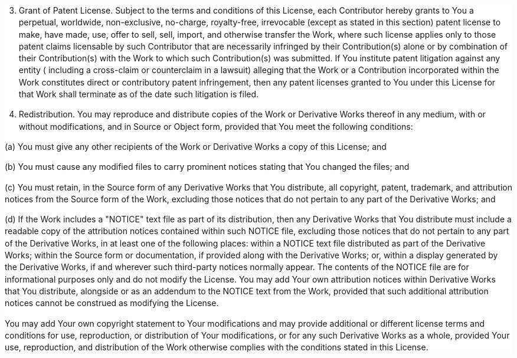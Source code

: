 3. Grant of Patent License. Subject to the terms and conditions of this License, each Contributor hereby grants to You a
   perpetual, worldwide, non-exclusive, no-charge, royalty-free, irrevocable
   (except as stated in this section) patent license to make, have made, use, offer to sell, sell, import, and otherwise
   transfer the Work, where such license applies only to those patent claims licensable by such Contributor that are
   necessarily infringed by their Contribution(s) alone or by combination of their Contribution(s)
   with the Work to which such Contribution(s) was submitted. If You institute patent litigation against any entity (
   including a cross-claim or counterclaim in a lawsuit) alleging that the Work or a Contribution incorporated within
   the Work constitutes direct or contributory patent infringement, then any patent licenses granted to You under this
   License for that Work shall terminate as of the date such litigation is filed.

4. Redistribution. You may reproduce and distribute copies of the Work or Derivative Works thereof in any medium, with
   or without modifications, and in Source or Object form, provided that You meet the following conditions:

(a) You must give any other recipients of the Work or Derivative Works a copy of this License; and

(b) You must cause any modified files to carry prominent notices stating that You changed the files; and

(c) You must retain, in the Source form of any Derivative Works that You distribute, all copyright, patent, trademark,
and attribution notices from the Source form of the Work, excluding those notices that do not pertain to any part of the
Derivative Works; and

(d) If the Work includes a "NOTICE" text file as part of its distribution, then any Derivative Works that You distribute
must include a readable copy of the attribution notices contained within such NOTICE file, excluding those notices that
do not pertain to any part of the Derivative Works, in at least one of the following places: within a NOTICE text file
distributed as part of the Derivative Works; within the Source form or documentation, if provided along with the
Derivative Works; or, within a display generated by the Derivative Works, if and wherever such third-party notices
normally appear. The contents of the NOTICE file are for informational purposes only and do not modify the License. You
may add Your own attribution notices within Derivative Works that You distribute, alongside or as an addendum to the
NOTICE text from the Work, provided that such additional attribution notices cannot be construed as modifying the
License.

You may add Your own copyright statement to Your modifications and may provide additional or different license terms and
conditions for use, reproduction, or distribution of Your modifications, or for any such Derivative Works as a whole,
provided Your use, reproduction, and distribution of the Work otherwise complies with the conditions stated in this
License.
